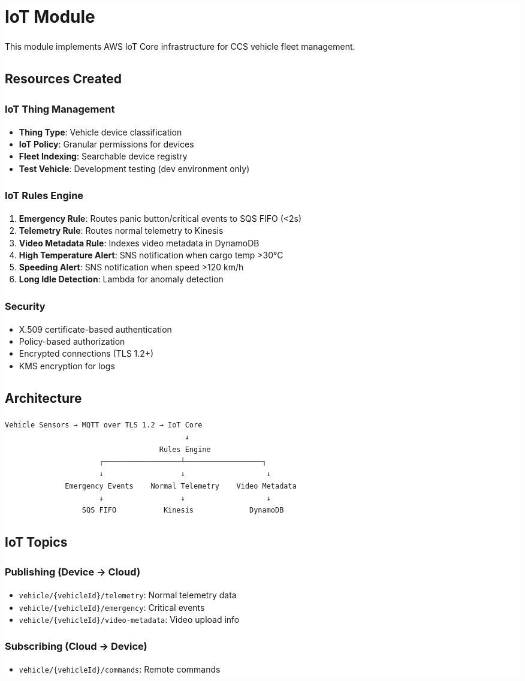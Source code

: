 # IoT Module

This module implements AWS IoT Core infrastructure for CCS vehicle fleet management.

## Resources Created

### IoT Thing Management
- **Thing Type**: Vehicle device classification
- **IoT Policy**: Granular permissions for devices
- **Fleet Indexing**: Searchable device registry
- **Test Vehicle**: Development testing (dev environment only)

### IoT Rules Engine
1. **Emergency Rule**: Routes panic button/critical events to SQS FIFO (<2s)
2. **Telemetry Rule**: Routes normal telemetry to Kinesis
3. **Video Metadata Rule**: Indexes video metadata in DynamoDB
4. **High Temperature Alert**: SNS notification when cargo temp >30°C
5. **Speeding Alert**: SNS notification when speed >120 km/h
6. **Long Idle Detection**: Lambda for anomaly detection

### Security
- X.509 certificate-based authentication
- Policy-based authorization
- Encrypted connections (TLS 1.2+)
- KMS encryption for logs

## Architecture

```
Vehicle Sensors → MQTT over TLS 1.2 → IoT Core
                                          ↓
                                    Rules Engine
                      ┌──────────────────┴──────────────────┐
                      ↓                  ↓                   ↓
              Emergency Events    Normal Telemetry    Video Metadata
                      ↓                  ↓                   ↓
                  SQS FIFO           Kinesis             DynamoDB
```

## IoT Topics

### Publishing (Device → Cloud)
- `vehicle/{vehicleId}/telemetry`: Normal telemetry data
- `vehicle/{vehicleId}/emergency`: Critical events
- `vehicle/{vehicleId}/video-metadata`: Video upload info

### Subscribing (Cloud → Device)
- `vehicle/{vehicleId}/commands`: Remote commands
